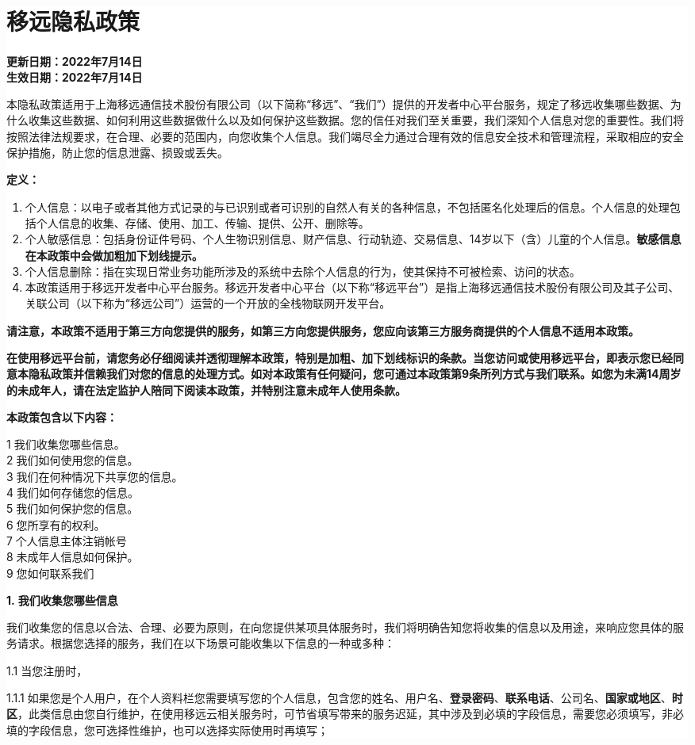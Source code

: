 # 移远隐私政策
<div v-if="getLocalCNorEN()">
      <p>
        <strong>更新日期：2022年7月14日</strong> <br />
        <strong>生效日期：2022年7月14日</strong>
      </p>
      <p>
        本隐私政策适用于上海移远通信技术股份有限公司（以下简称“移远”、“我们”）提供的开发者中心平台服务，规定了移远收集哪些数据、为什么收集这些数据、如何利用这些数据做什么以及如何保护这些数据。您的信任对我们至关重要，我们深知个人信息对您的重要性。我们将按照法律法规要求，在合理、必要的范围内，向您收集个人信息。我们竭尽全力通过合理有效的信息安全技术和管理流程，采取相应的安全保护措施，防止您的信息泄露、损毁或丢失。
      </p>
      <p><strong>定义：</strong></p>
      <ol>
        <li>
          个人信息：以电子或者其他方式记录的与已识别或者可识别的自然人有关的各种信息，不包括匿名化处理后的信息。个人信息的处理包括个人信息的收集、存储、使用、加工、传输、提供、公开、删除等。
        </li>
        <li>
          个人敏感信息：包括身份证件号码、个人生物识别信息、财产信息、行动轨迹、交易信息、14岁以下（含）儿童的个人信息。<strong
            >敏感信息在本政策中会做加粗加下划线提示。</strong
          >
        </li>
        <li>
          个人信息删除：指在实现日常业务功能所涉及的系统中去除个人信息的行为，使其保持不可被检索、访问的状态。
        </li>
        <li>
          本政策适用于移远开发者中心平台服务。移远开发者中心平台（以下称“移远平台”）是指上海移远通信技术股份有限公司及其子公司、关联公司（以下称为“移远公司”）运营的一个开放的全栈物联网开发平台。
        </li>
      </ol>
      <p>
        <strong
          >请注意，本政策不适用于第三方向您提供的服务，如第三方向您提供服务，您应向该第三方服务商提供的个人信息不适用本政策。</strong
        >
      </p>
      <p>
        <strong
          >在使用移远平台前，请您务必仔细阅读并透彻理解本政策，特别是加粗、加下划线标识的条款。当您访问或使用移远平台，即表示您已经同意本隐私政策并信赖我们对您的信息的处理方式。如对本政策有任何疑问，您可通过本政策第9条所列方式与我们联系。如您为未满14周岁的未成年人，请在法定监护人陪同下阅读本政策，并特别注意未成年人使用条款。</strong
        >
      </p>
      <p><strong>本政策包含以下内容：</strong></p>
      <p>
        1 我们收集您哪些信息。<br />
        2 我们如何使用您的信息。<br />
        3 我们在何种情况下共享您的信息。<br />
        4 我们如何存储您的信息。<br />
        5 我们如何保护您的信息。<br />
        6 您所享有的权利。<br />
        7 个人信息主体注销帐号<br />
        8 未成年人信息如何保护。<br />
        9 您如何联系我们
      </p>
      <p><strong>1.</strong> <strong>我们收集您哪些信息</strong></p>
      <p>
        我们收集您的信息以合法、合理、必要为原则，在向您提供某项具体服务时，我们将明确告知您将收集的信息以及用途，来响应您具体的服务请求。根据您选择的服务，我们在以下场景可能收集以下信息的一种或多种：
      </p>
      <p>1.1 当您注册时，</p>
      <p>
        1.1.1
        如果您是个人用户，在个人资料栏您需要填写您的个人信息，包含您的姓名、用户名、<strong>登录密码</strong>、<strong>联系电话</strong>、公司名、<strong>国家或地区</strong>、<strong>时区</strong>，此类信息由您自行维护，在使用移远云相关服务时，可节省填写带来的服务迟延，其中涉及到必填的字段信息，需要您必须填写，非必填的字段信息，您可选择性维护，也可以选择实际使用时再填写；
      </p>